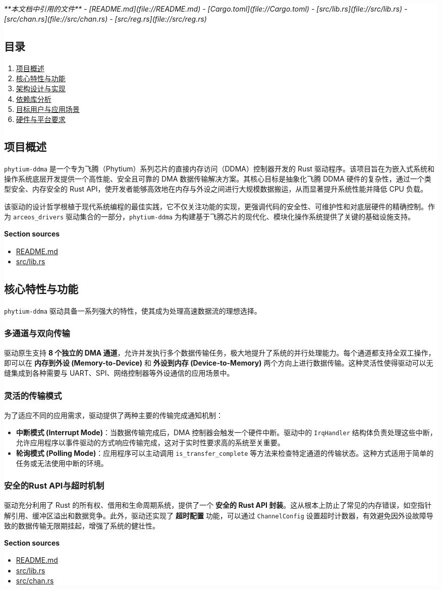 <cite>
**本文档中引用的文件**
- [README.md](file://README.md)
- [Cargo.toml](file://Cargo.toml)
- [src/lib.rs](file://src/lib.rs)
- [src/chan.rs](file://src/chan.rs)
- [src/reg.rs](file://src/reg.rs)
</cite>

## 目录
1. [项目概述](#项目概述)
2. [核心特性与功能](#核心特性与功能)
3. [架构设计与实现](#架构设计与实现)
4. [依赖库分析](#依赖库分析)
5. [目标用户与应用场景](#目标用户与应用场景)
6. [硬件与平台要求](#硬件与平台要求)

## 项目概述

`phytium-ddma` 是一个专为飞腾（Phytium）系列芯片的直接内存访问（DDMA）控制器开发的 Rust 驱动程序。该项目旨在为嵌入式系统和操作系统底层开发提供一个高性能、安全且可靠的 DMA 数据传输解决方案。其核心目标是抽象化飞腾 DDMA 硬件的复杂性，通过一个类型安全、内存安全的 Rust API，使开发者能够高效地在内存与外设之间进行大规模数据搬运，从而显著提升系统性能并降低 CPU 负载。

该驱动的设计哲学根植于现代系统编程的最佳实践，它不仅关注功能的实现，更强调代码的安全性、可维护性和对底层硬件的精确控制。作为 `arceos_drivers` 驱动集合的一部分，`phytium-ddma` 为构建基于飞腾芯片的现代化、模块化操作系统提供了关键的基础设施支持。

**Section sources**
- [README.md](file://README.md#L1-L10)
- [src/lib.rs](file://src/lib.rs#L1-L20)

## 核心特性与功能

`phytium-ddma` 驱动具备一系列强大的特性，使其成为处理高速数据流的理想选择。

### 多通道与双向传输
驱动原生支持 **8 个独立的 DMA 通道**，允许并发执行多个数据传输任务，极大地提升了系统的并行处理能力。每个通道都支持全双工操作，即可以在 **内存到外设 (Memory-to-Device)** 和 **外设到内存 (Device-to-Memory)** 两个方向上进行数据传输。这种灵活性使得驱动可以无缝集成到各种需要与 UART、SPI、网络控制器等外设通信的应用场景中。

### 灵活的传输模式
为了适应不同的应用需求，驱动提供了两种主要的传输完成通知机制：
*   **中断模式 (Interrupt Mode)**：当数据传输完成后，DMA 控制器会触发一个硬件中断。驱动中的 `IrqHandler` 结构体负责处理这些中断，允许应用程序以事件驱动的方式响应传输完成，这对于实时性要求高的系统至关重要。
*   **轮询模式 (Polling Mode)**：应用程序可以主动调用 `is_transfer_complete` 等方法来检查特定通道的传输状态。这种方式适用于简单的任务或无法使用中断的环境。

### 安全的Rust API与超时机制
驱动充分利用了 Rust 的所有权、借用和生命周期系统，提供了一个 **安全的 Rust API 封装**。这从根本上防止了常见的内存错误，如空指针解引用、缓冲区溢出和数据竞争。此外，驱动还实现了 **超时配置** 功能，可以通过 `ChannelConfig` 设置超时计数器，有效避免因外设故障导致的数据传输无限期挂起，增强了系统的健壮性。

**Section sources**
- [README.md](file://README.md#L13-L22)
- [src/lib.rs](file://src/lib.rs#L79-L100)
- [src/chan.rs](file://src/chan.rs#L20-L45)
